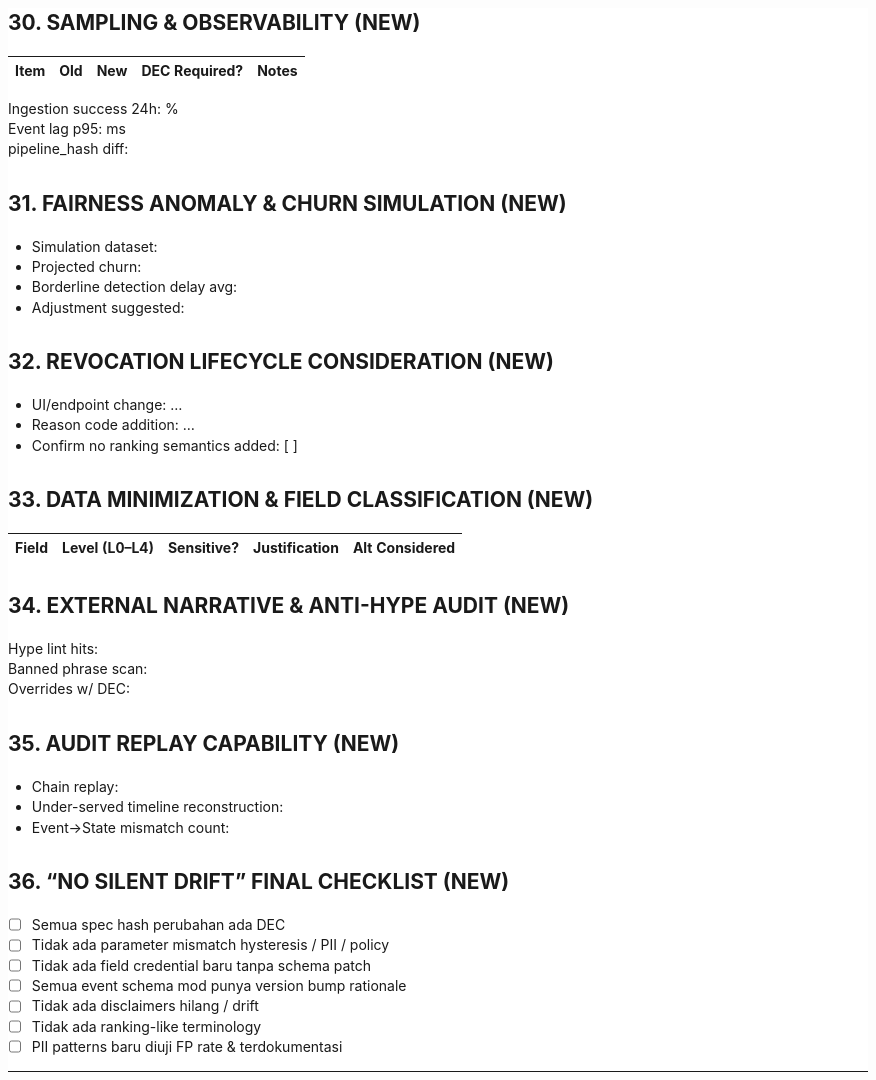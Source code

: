 ## 30. SAMPLING & OBSERVABILITY (NEW)

| Item | Old | New | DEC Required? | Notes |
| ---- | --- | --- | ------------- | ----- |

Ingestion success 24h: %  
Event lag p95:  ms  
pipeline_hash diff: 

## 31. FAIRNESS ANOMALY & CHURN SIMULATION (NEW)

- Simulation dataset: 
- Projected churn: 
- Borderline detection delay avg: 
- Adjustment suggested: 

## 32. REVOCATION LIFECYCLE CONSIDERATION (NEW)

- UI/endpoint change: …
- Reason code addition: …
- Confirm no ranking semantics added: [ ]

## 33. DATA MINIMIZATION & FIELD CLASSIFICATION (NEW)

| Field | Level (L0–L4) | Sensitive? | Justification | Alt Considered |
| ----- | ------------- | ---------- | ------------- | -------------- |


## 34. EXTERNAL NARRATIVE & ANTI-HYPE AUDIT (NEW)

Hype lint hits:   
Banned phrase scan:   
Overrides w/ DEC: 

## 35. AUDIT REPLAY CAPABILITY (NEW)

- Chain replay: 
- Under-served timeline reconstruction: 
- Event→State mismatch count: 

## 36. “NO SILENT DRIFT” FINAL CHECKLIST (NEW)

- [ ] Semua spec hash perubahan ada DEC 
- [ ] Tidak ada parameter mismatch hysteresis / PII / policy 
- [ ] Tidak ada field credential baru tanpa schema patch 
- [ ] Semua event schema mod punya version bump rationale 
- [ ] Tidak ada disclaimers hilang / drift 
- [ ] Tidak ada ranking-like terminology 
- [ ] PII patterns baru diuji FP rate & terdokumentasi 

---
